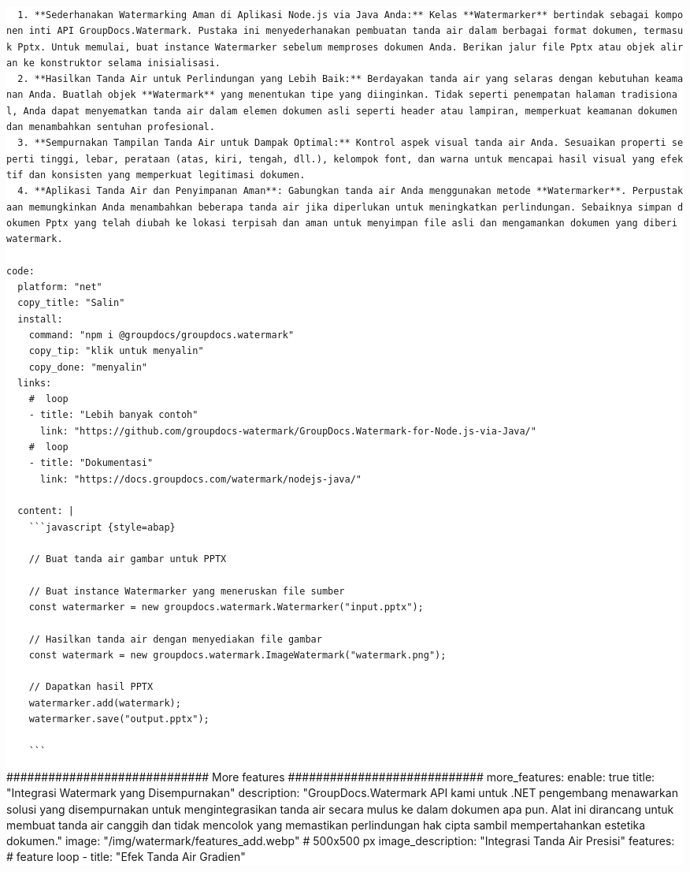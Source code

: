       1. **Sederhanakan Watermarking Aman di Aplikasi Node.js via Java Anda:** Kelas **Watermarker** bertindak sebagai komponen inti API GroupDocs.Watermark. Pustaka ini menyederhanakan pembuatan tanda air dalam berbagai format dokumen, termasuk Pptx. Untuk memulai, buat instance Watermarker sebelum memproses dokumen Anda. Berikan jalur file Pptx atau objek aliran ke konstruktor selama inisialisasi.
      2. **Hasilkan Tanda Air untuk Perlindungan yang Lebih Baik:** Berdayakan tanda air yang selaras dengan kebutuhan keamanan Anda. Buatlah objek **Watermark** yang menentukan tipe yang diinginkan. Tidak seperti penempatan halaman tradisional, Anda dapat menyematkan tanda air dalam elemen dokumen asli seperti header atau lampiran, memperkuat keamanan dokumen dan menambahkan sentuhan profesional.
      3. **Sempurnakan Tampilan Tanda Air untuk Dampak Optimal:** Kontrol aspek visual tanda air Anda. Sesuaikan properti seperti tinggi, lebar, perataan (atas, kiri, tengah, dll.), kelompok font, dan warna untuk mencapai hasil visual yang efektif dan konsisten yang memperkuat legitimasi dokumen.
      4. **Aplikasi Tanda Air dan Penyimpanan Aman**: Gabungkan tanda air Anda menggunakan metode **Watermarker**. Perpustakaan memungkinkan Anda menambahkan beberapa tanda air jika diperlukan untuk meningkatkan perlindungan. Sebaiknya simpan dokumen Pptx yang telah diubah ke lokasi terpisah dan aman untuk menyimpan file asli dan mengamankan dokumen yang diberi watermark.
   
    code:
      platform: "net"
      copy_title: "Salin"
      install:
        command: "npm i @groupdocs/groupdocs.watermark"
        copy_tip: "klik untuk menyalin"
        copy_done: "menyalin"
      links:
        #  loop
        - title: "Lebih banyak contoh"
          link: "https://github.com/groupdocs-watermark/GroupDocs.Watermark-for-Node.js-via-Java/"
        #  loop
        - title: "Dokumentasi"
          link: "https://docs.groupdocs.com/watermark/nodejs-java/"
          
      content: |
        ```javascript {style=abap}

        // Buat tanda air gambar untuk PPTX

        // Buat instance Watermarker yang meneruskan file sumber
        const watermarker = new groupdocs.watermark.Watermarker("input.pptx");
        
        // Hasilkan tanda air dengan menyediakan file gambar
        const watermark = new groupdocs.watermark.ImageWatermark("watermark.png");

        // Dapatkan hasil PPTX
        watermarker.add(watermark);
        watermarker.save("output.pptx");
        
        ```            

############################# More features ############################
more_features:
  enable: true
  title: "Integrasi Watermark yang Disempurnakan"
  description: "GroupDocs.Watermark API kami untuk .NET pengembang menawarkan solusi yang disempurnakan untuk mengintegrasikan tanda air secara mulus ke dalam dokumen apa pun. Alat ini dirancang untuk membuat tanda air canggih dan tidak mencolok yang memastikan perlindungan hak cipta sambil mempertahankan estetika dokumen."
  image: "/img/watermark/features_add.webp" # 500x500 px
  image_description: "Integrasi Tanda Air Presisi"
  features:
    # feature loop
    - title: "Efek Tanda Air Gradien"